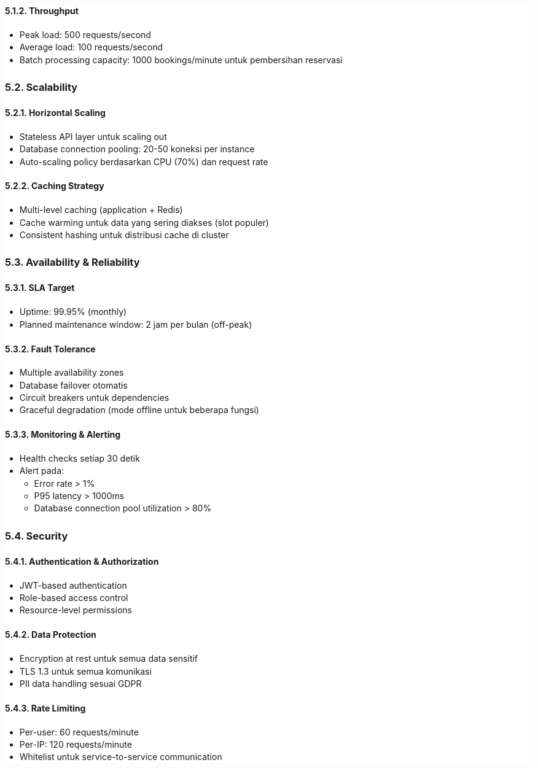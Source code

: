 #### 5.1.2. Throughput
- Peak load: 500 requests/second
- Average load: 100 requests/second
- Batch processing capacity: 1000 bookings/minute untuk pembersihan reservasi

### 5.2. Scalability

#### 5.2.1. Horizontal Scaling
- Stateless API layer untuk scaling out
- Database connection pooling: 20-50 koneksi per instance
- Auto-scaling policy berdasarkan CPU (70%) dan request rate

#### 5.2.2. Caching Strategy
- Multi-level caching (application + Redis)
- Cache warming untuk data yang sering diakses (slot populer)
- Consistent hashing untuk distribusi cache di cluster

### 5.3. Availability & Reliability

#### 5.3.1. SLA Target
- Uptime: 99.95% (monthly)
- Planned maintenance window: 2 jam per bulan (off-peak)

#### 5.3.2. Fault Tolerance
- Multiple availability zones
- Database failover otomatis
- Circuit breakers untuk dependencies
- Graceful degradation (mode offline untuk beberapa fungsi)

#### 5.3.3. Monitoring & Alerting
- Health checks setiap 30 detik
- Alert pada:
  - Error rate > 1%
  - P95 latency > 1000ms
  - Database connection pool utilization > 80%

### 5.4. Security

#### 5.4.1. Authentication & Authorization
- JWT-based authentication
- Role-based access control
- Resource-level permissions

#### 5.4.2. Data Protection
- Encryption at rest untuk semua data sensitif
- TLS 1.3 untuk semua komunikasi
- PII data handling sesuai GDPR

#### 5.4.3. Rate Limiting
- Per-user: 60 requests/minute
- Per-IP: 120 requests/minute
- Whitelist untuk service-to-service communication
